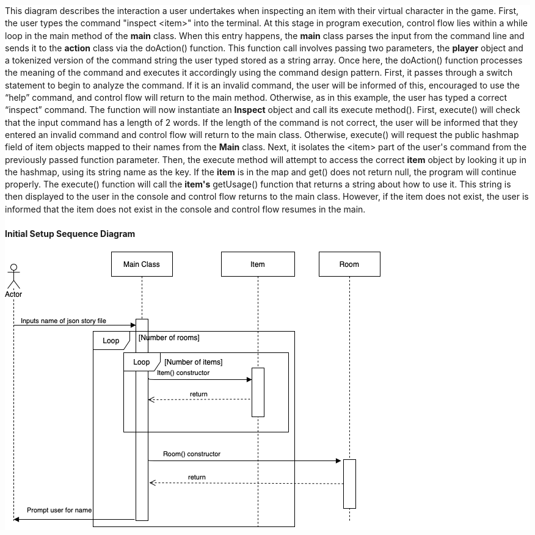 This diagram describes the interaction a user undertakes when inspecting an item with their virtual character in the game. First, the user types the command "inspect \<item\>" into the terminal. At this stage in program execution, control flow lies within a while loop in the main method of the **main** class. When this entry happens, the **main** class parses the input from the command line and sends it to the **action** class via the doAction() function. This function call involves passing two parameters, the **player** object and a tokenized version of the command string the user typed stored as a string array. Once here, the doAction() function processes the meaning of the command and executes it accordingly using the command design pattern. First, it passes through a switch statement to begin to analyze the command. If it is an invalid command, the user will be informed of this, encouraged to use the “help” command, and control flow will return to the main method. Otherwise, as in this example, the user has typed a correct “inspect” command. The function will now instantiate an **Inspect** object and call its execute method(). First, execute() will check that the input command has a length of 2 words. If the length of the command is not correct, the user will be informed that they entered an invalid command and control flow will return to the main class. Otherwise, execute() will request the public hashmap field of item objects mapped to their names from the **Main** class. Next, it isolates the \<item\> part of the user's command from the previously passed function parameter. Then, the execute method will attempt to access the correct **item** object by looking it up in the  hashmap, using its string name as the key. If the **item** is in the map and get() does not return null, the program will continue properly. The execute() function will call the **item's** getUsage() function that returns a string about how to use it. This string is then displayed to the user in the console and control flow returns to the main class. However, if the item does not exist, the user is informed that the item does not exist in the console and control flow resumes in the main. 

#### Initial Setup Sequence Diagram

 ![Initial Startup Sequence Diagram](https://github.com/sarahpazik/software-design-vu/blob/Assignment2/Initial%20Setup%20Sequence%20Diagram.png)
